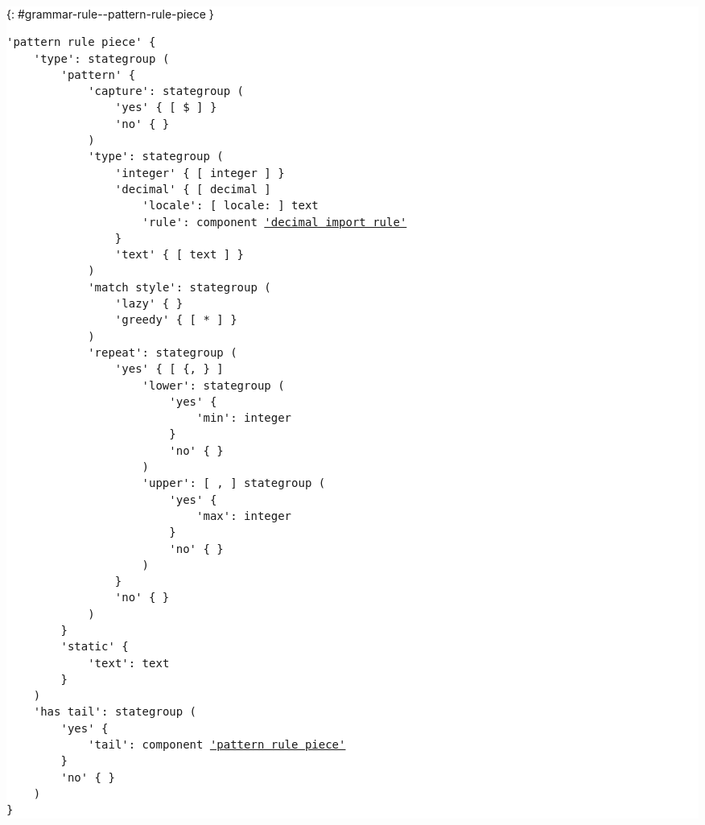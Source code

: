 {: #grammar-rule--pattern-rule-piece }
<div class="language-js highlighter-rouge">
<div class="highlight">
<pre class="highlight language-js code-custom">
'<span class="token string">pattern rule piece</span>' {
	'<span class="token string">type</span>': stategroup (
		'<span class="token string">pattern</span>' {
			'<span class="token string">capture</span>': stategroup (
				'<span class="token string">yes</span>' { [ <span class="token operator">$</span> ] }
				'<span class="token string">no</span>' { }
			)
			'<span class="token string">type</span>': stategroup (
				'<span class="token string">integer</span>' { [ <span class="token operator">integer</span> ] }
				'<span class="token string">decimal</span>' { [ <span class="token operator">decimal</span> ]
					'<span class="token string">locale</span>': [ <span class="token operator">locale:</span> ] text
					'<span class="token string">rule</span>': component <a href="#grammar-rule--decimal-import-rule">'decimal import rule'</a>
				}
				'<span class="token string">text</span>' { [ <span class="token operator">text</span> ] }
			)
			'<span class="token string">match style</span>': stategroup (
				'<span class="token string">lazy</span>' { }
				'<span class="token string">greedy</span>' { [ <span class="token operator">*</span> ] }
			)
			'<span class="token string">repeat</span>': stategroup (
				'<span class="token string">yes</span>' { [ <span class="token operator">{</span>, <span class="token operator">}</span> ]
					'<span class="token string">lower</span>': stategroup (
						'<span class="token string">yes</span>' {
							'<span class="token string">min</span>': integer
						}
						'<span class="token string">no</span>' { }
					)
					'<span class="token string">upper</span>': [ <span class="token operator">,</span> ] stategroup (
						'<span class="token string">yes</span>' {
							'<span class="token string">max</span>': integer
						}
						'<span class="token string">no</span>' { }
					)
				}
				'<span class="token string">no</span>' { }
			)
		}
		'<span class="token string">static</span>' {
			'<span class="token string">text</span>': text
		}
	)
	'<span class="token string">has tail</span>': stategroup (
		'<span class="token string">yes</span>' {
			'<span class="token string">tail</span>': component <a href="#grammar-rule--pattern-rule-piece">'pattern rule piece'</a>
		}
		'<span class="token string">no</span>' { }
	)
}
</pre>
</div>
</div>
